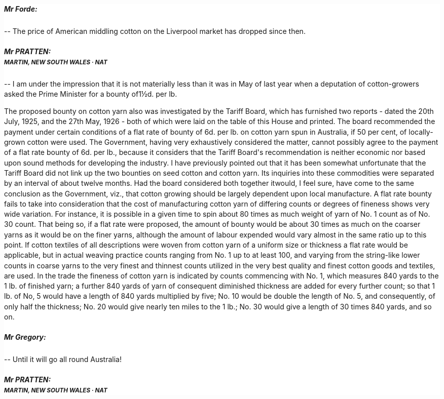 ##### Mr Forde:

-- The price of American middling cotton on the Liverpool market has dropped since then. 

##### Mr PRATTEN:<br><small class="text-muted">MARTIN, NEW SOUTH WALES &middot; NAT</small>

-- I am under the impression that it is not materially less than it was in May of last year when a deputation of cotton-growers asked the Prime Minister for a bounty of1½d. per lb. 

The proposed bounty on cotton yarn also was investigated by the Tariff Board, which has furnished two reports - dated the 20th July, 1925, and the 27th May, 1926 - both of which were laid on the table of this House and printed. The board recommended the payment under certain conditions of a flat rate of bounty of 6d. per lb. on cotton yarn spun in Australia, if 50 per cent, of locally-grown cotton were used. The Government, having very exhaustively considered the matter, cannot possibly agree to the payment of a flat rate bounty of 6d. per lb., because it considers that the Tariff Board's recommendation is neither economic nor based upon sound methods for developing the industry. I have previously pointed out that it has been somewhat unfortunate that the Tariff Board did not link up the two bounties on seed cotton and cotton yarn. Its inquiries into these commodities were separated by an interval of about twelve months. Had the board considered both together itwould, I feel sure, have come to the same conclusion as the Government, viz., that cotton growing should be largely dependent upon local manufacture. A flat rate bounty fails to take into consideration that the cost of manufacturing cotton yarn of differing counts or degrees of fineness shows very wide variation. For instance, it is possible in a given time to spin about 80 times as much weight of yarn of No. 1 count as of No. 30 count. That being so, if a flat rate were proposed, the amount of bounty would be about 30 times as much on the coarser yarns as it would be on the finer yarns, although the amount of labour expended would vary almost in the same ratio up to this point. If cotton textiles of all descriptions were woven from cotton yarn of a uniform size or thickness a flat rate would be applicable, but in actual weaving practice counts ranging from No. 1 up to at least 100, and varying from the string-like lower counts in coarse yarns to the very finest and thinnest counts utilized in the very best quality and finest cotton goods and textiles, are used. In the trade the fineness of cotton yarn is indicated by counts commencing with No. 1, which measures 840 yards to the 1 lb. of finished yarn; a further 840 yards of yarn of consequent diminished thickness are added for every further count; so that 1 lb. of No, 5 would have a length of 840 yards multiplied by five; No. 10 would be double the length of No. 5, and consequently, of only half the thickness; No. 20 would give nearly ten miles to the 1 lb.; No. 30 would give a length of 30 times 840 yards, and so on. 

##### Mr Gregory:

-- Until it will go all round Australia! 

##### Mr PRATTEN:<br><small class="text-muted">MARTIN, NEW SOUTH WALES &middot; NAT</small>
